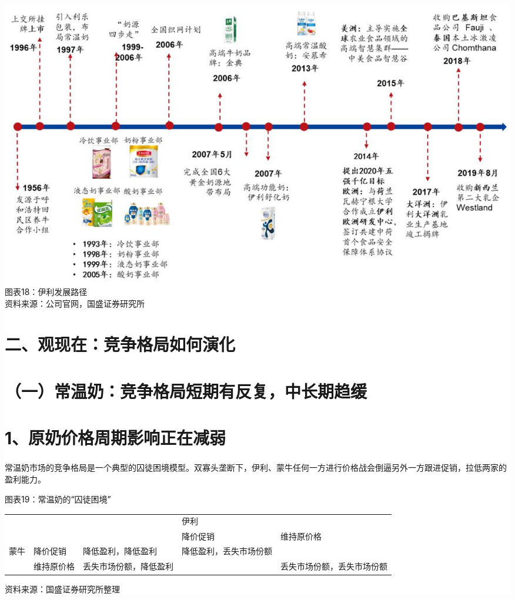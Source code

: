 ![](images/83814efa9290781125973ad24d900c00b677ce24178180f9a30c976f3157a828.jpg)  
图表18：伊利发展路径  
资料来源：公司官网，国盛证券研究所

# 二、观现在：竞争格局如何演化

# （一）常温奶：竞争格局短期有反复，中长期趋缓

# 1、原奶价格周期影响正在减弱

常温奶市场的竞争格局是一个典型的囚徒困境模型。双寡头垄断下，伊利、蒙牛任何一方进行价格战会倒逼另外一方跟进促销，拉低两家的盈利能力。

图表19：常温奶的“囚徒困境”  

<table><tr><td colspan="3"></td><td colspan="2">伊利</td></tr><tr><td colspan="3"></td><td>降价促销</td><td>维持原价格</td></tr><tr><td rowspan="2">蒙牛</td><td>降价促销</td><td>降低盈利，降低盈利</td><td>降低盈利，丢失市场份额</td><td></td></tr><tr><td>维持原价格</td><td>丢失市场份额，降低盈利</td><td></td><td>丢失市场份额，丢失市场份额</td></tr></table>

资料来源：国盛证券研究所整理
